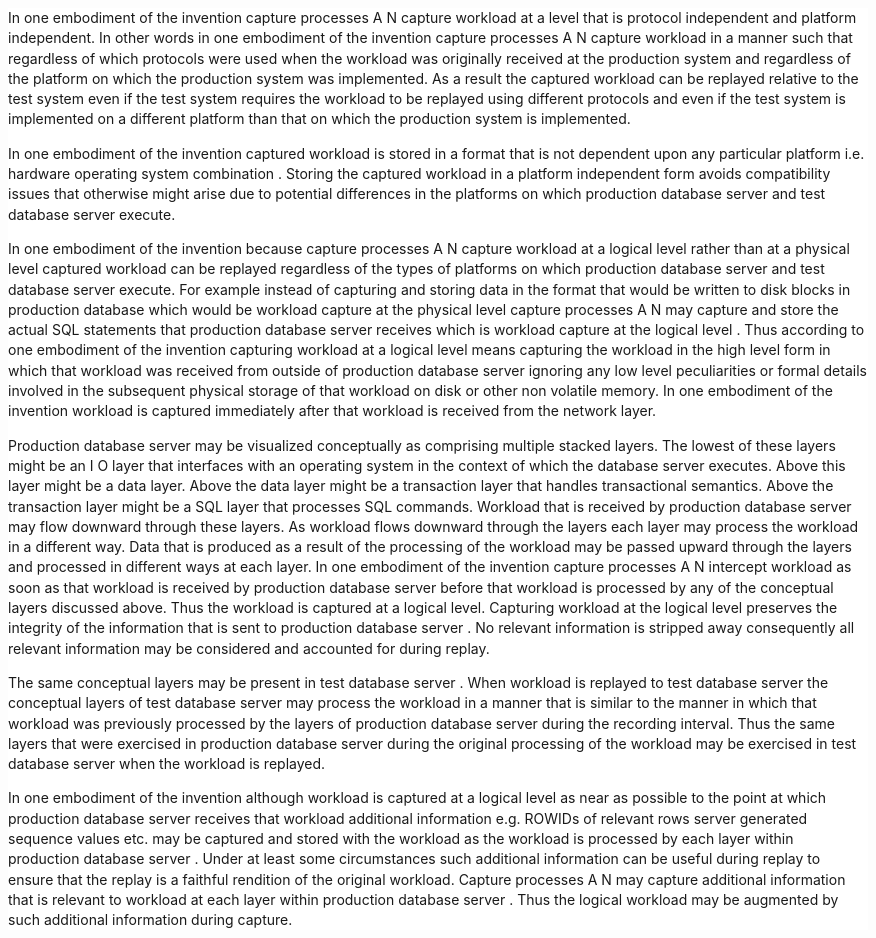 In one embodiment of the invention capture processes A N capture workload at a level that is protocol independent and platform independent. In other words in one embodiment of the invention capture processes A N capture workload in a manner such that regardless of which protocols were used when the workload was originally received at the production system and regardless of the platform on which the production system was implemented. As a result the captured workload can be replayed relative to the test system even if the test system requires the workload to be replayed using different protocols and even if the test system is implemented on a different platform than that on which the production system is implemented.

In one embodiment of the invention captured workload is stored in a format that is not dependent upon any particular platform i.e. hardware operating system combination . Storing the captured workload in a platform independent form avoids compatibility issues that otherwise might arise due to potential differences in the platforms on which production database server and test database server execute.

In one embodiment of the invention because capture processes A N capture workload at a logical level rather than at a physical level captured workload can be replayed regardless of the types of platforms on which production database server and test database server execute. For example instead of capturing and storing data in the format that would be written to disk blocks in production database which would be workload capture at the physical level capture processes A N may capture and store the actual SQL statements that production database server receives which is workload capture at the logical level . Thus according to one embodiment of the invention capturing workload at a logical level means capturing the workload in the high level form in which that workload was received from outside of production database server ignoring any low level peculiarities or formal details involved in the subsequent physical storage of that workload on disk or other non volatile memory. In one embodiment of the invention workload is captured immediately after that workload is received from the network layer.

Production database server may be visualized conceptually as comprising multiple stacked layers. The lowest of these layers might be an I O layer that interfaces with an operating system in the context of which the database server executes. Above this layer might be a data layer. Above the data layer might be a transaction layer that handles transactional semantics. Above the transaction layer might be a SQL layer that processes SQL commands. Workload that is received by production database server may flow downward through these layers. As workload flows downward through the layers each layer may process the workload in a different way. Data that is produced as a result of the processing of the workload may be passed upward through the layers and processed in different ways at each layer. In one embodiment of the invention capture processes A N intercept workload as soon as that workload is received by production database server before that workload is processed by any of the conceptual layers discussed above. Thus the workload is captured at a logical level. Capturing workload at the logical level preserves the integrity of the information that is sent to production database server . No relevant information is stripped away consequently all relevant information may be considered and accounted for during replay.

The same conceptual layers may be present in test database server . When workload is replayed to test database server the conceptual layers of test database server may process the workload in a manner that is similar to the manner in which that workload was previously processed by the layers of production database server during the recording interval. Thus the same layers that were exercised in production database server during the original processing of the workload may be exercised in test database server when the workload is replayed.

In one embodiment of the invention although workload is captured at a logical level as near as possible to the point at which production database server receives that workload additional information e.g. ROWIDs of relevant rows server generated sequence values etc. may be captured and stored with the workload as the workload is processed by each layer within production database server . Under at least some circumstances such additional information can be useful during replay to ensure that the replay is a faithful rendition of the original workload. Capture processes A N may capture additional information that is relevant to workload at each layer within production database server . Thus the logical workload may be augmented by such additional information during capture.
